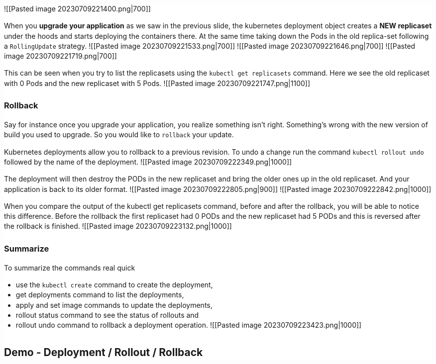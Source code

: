 ![[Pasted image 20230709221400.png|700]]

When you **upgrade your application** as we saw in the previous slide, 
the kubernetes deployment object creates a **NEW replicaset** under the hoods and starts deploying the containers there. 
At the same time taking down the Pods in the old replica-set following a `RollingUpdate` strategy.
![[Pasted image 20230709221533.png|700]]
![[Pasted image 20230709221646.png|700]]
![[Pasted image 20230709221719.png|700]]


This can be seen when you try to list the replicasets using the `kubectl get replicasets` command. 
Here we see the old replicaset with 0 Pods and the new replicaset with 5 Pods.
![[Pasted image 20230709221747.png|1100]]


### Rollback
Say for instance once you upgrade your application, you realize something isn’t right. 
Something’s wrong with the new version of build you used to upgrade. So you would like to `rollback` your update. 

Kubernetes deployments allow you to rollback to a previous revision. 
To undo a change run the command `kubectl rollout undo` followed by the name of the deployment. 
![[Pasted image 20230709222349.png|1000]]

The deployment will then destroy the PODs in the new replicaset and bring the older ones up in the old replicaset. 
And your application is back to its older format.
![[Pasted image 20230709222805.png|900]]
![[Pasted image 20230709222842.png|1000]]


When you compare the output of the kubectl get replicasets command, before and after the rollback, you will be able to notice this difference. Before the rollback the first replicaset had 0 PODs and the new replicaset had 5 PODs and this is reversed after the rollback is finished.
![[Pasted image 20230709223132.png|1000]]

### Summarize
To summarize the commands real quick
- use the `kubectl create` command to create the deployment, 
- get deployments command to list the deployments, 
- apply and set image commands to update the deployments, 
- rollout status command to see the status of rollouts and 
- rollout undo command to rollback a deployment operation.
![[Pasted image 20230709223423.png|1000]]


## Demo - Deployment / Rollout / Rollback
